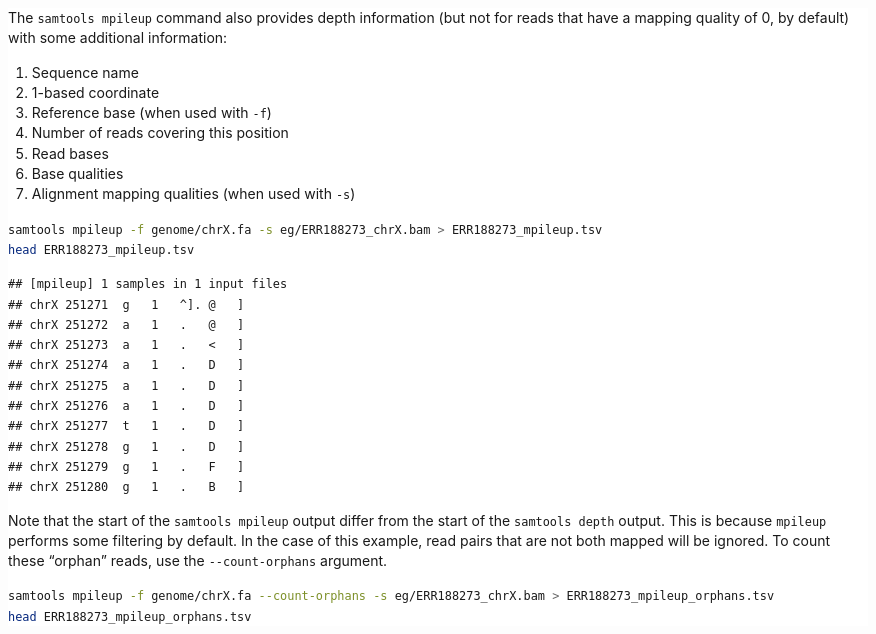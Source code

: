 The `samtools mpileup` command also provides depth information (but not
for reads that have a mapping quality of 0, by default) with some
additional information:

1.  Sequence name
2.  1-based coordinate
3.  Reference base (when used with `-f`)
4.  Number of reads covering this position
5.  Read bases
6.  Base qualities
7.  Alignment mapping qualities (when used with `-s`)



``` bash
samtools mpileup -f genome/chrX.fa -s eg/ERR188273_chrX.bam > ERR188273_mpileup.tsv
head ERR188273_mpileup.tsv
```

    ## [mpileup] 1 samples in 1 input files
    ## chrX 251271  g   1   ^]. @   ]
    ## chrX 251272  a   1   .   @   ]
    ## chrX 251273  a   1   .   <   ]
    ## chrX 251274  a   1   .   D   ]
    ## chrX 251275  a   1   .   D   ]
    ## chrX 251276  a   1   .   D   ]
    ## chrX 251277  t   1   .   D   ]
    ## chrX 251278  g   1   .   D   ]
    ## chrX 251279  g   1   .   F   ]
    ## chrX 251280  g   1   .   B   ]

Note that the start of the `samtools mpileup` output differ from the
start of the `samtools depth` output. This is because `mpileup` performs
some filtering by default. In the case of this example, read pairs that
are not both mapped will be ignored. To count these “orphan” reads, use
the `--count-orphans` argument.

``` bash
samtools mpileup -f genome/chrX.fa --count-orphans -s eg/ERR188273_chrX.bam > ERR188273_mpileup_orphans.tsv
head ERR188273_mpileup_orphans.tsv
```
